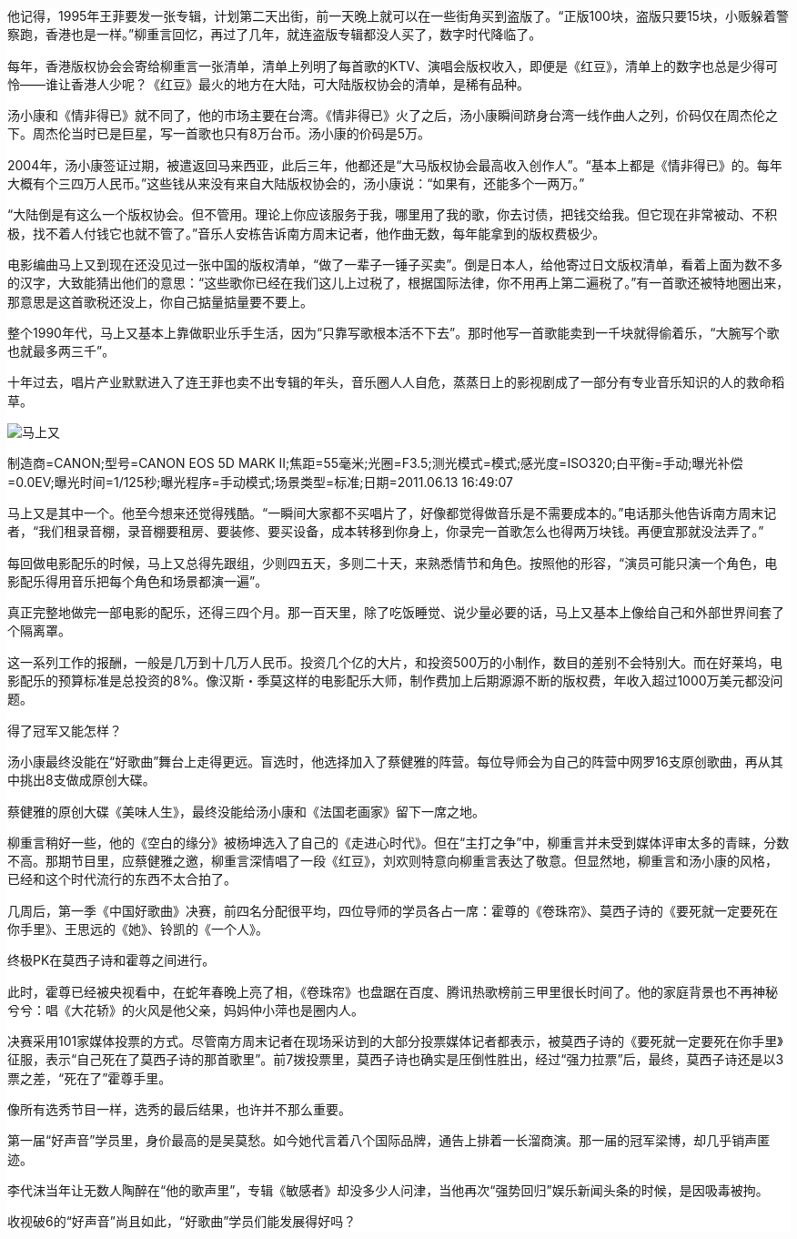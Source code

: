 他记得，1995年王菲要发一张专辑，计划第二天出街，前一天晚上就可以在一些街角买到盗版了。“正版100块，盗版只要15块，小贩躲着警察跑，香港也是一样。”柳重言回忆，再过了几年，就连盗版专辑都没人买了，数字时代降临了。

每年，香港版权协会会寄给柳重言一张清单，清单上列明了每首歌的KTV、演唱会版权收入，即便是《红豆》，清单上的数字也总是少得可怜――谁让香港人少呢？《红豆》最火的地方在大陆，可大陆版权协会的清单，是稀有品种。

汤小康和《情非得已》就不同了，他的市场主要在台湾。《情非得已》火了之后，汤小康瞬间跻身台湾一线作曲人之列，价码仅在周杰伦之下。周杰伦当时已是巨星，写一首歌也只有8万台币。汤小康的价码是5万。

2004年，汤小康签证过期，被遣返回马来西亚，此后三年，他都还是“大马版权协会最高收入创作人”。“基本上都是《情非得已》的。每年大概有个三四万人民币。”这些钱从来没有来自大陆版权协会的，汤小康说：“如果有，还能多个一两万。”

“大陆倒是有这么一个版权协会。但不管用。理论上你应该服务于我，哪里用了我的歌，你去讨债，把钱交给我。但它现在非常被动、不积极，找不着人付钱它也就不管了。”音乐人安栋告诉南方周末记者，他作曲无数，每年能拿到的版权费极少。

电影编曲马上又到现在还没见过一张中国的版权清单，“做了一辈子一锤子买卖”。倒是日本人，给他寄过日文版权清单，看着上面为数不多的汉字，大致能猜出他们的意思：“这些歌你已经在我们这儿上过税了，根据国际法律，你不用再上第二遍税了。”有一首歌还被特地圈出来，那意思是这首歌税还没上，你自己掂量掂量要不要上。

整个1990年代，马上又基本上靠做职业乐手生活，因为“只靠写歌根本活不下去”。那时他写一首歌能卖到一千块就得偷着乐，“大腕写个歌也就最多两三千”。

十年过去，唱片产业默默进入了连王菲也卖不出专辑的年头，音乐圈人人自危，蒸蒸日上的影视剧成了一部分有专业音乐知识的人的救命稻草。

![马上又](https://images.soomal.cc/images/doc/20140403/00041213_01.webp)

制造商=CANON;型号=CANON EOS 5D MARK II;焦距=55毫米;光圈=F3.5;测光模式=模式;感光度=ISO320;白平衡=手动;曝光补偿=0.0EV;曝光时间=1/125秒;曝光程序=手动模式;场景类型=标准;日期=2011.06.13 16:49:07



马上又是其中一个。他至今想来还觉得残酷。“一瞬间大家都不买唱片了，好像都觉得做音乐是不需要成本的。”电话那头他告诉南方周末记者，“我们租录音棚，录音棚要租房、要装修、要买设备，成本转移到你身上，你录完一首歌怎么也得两万块钱。再便宜那就没法弄了。”

每回做电影配乐的时候，马上又总得先跟组，少则四五天，多则二十天，来熟悉情节和角色。按照他的形容，“演员可能只演一个角色，电影配乐得用音乐把每个角色和场景都演一遍”。

真正完整地做完一部电影的配乐，还得三四个月。那一百天里，除了吃饭睡觉、说少量必要的话，马上又基本上像给自己和外部世界间套了个隔离罩。

这一系列工作的报酬，一般是几万到十几万人民币。投资几个亿的大片，和投资500万的小制作，数目的差别不会特别大。而在好莱坞，电影配乐的预算标准是总投资的8%。像汉斯・季莫这样的电影配乐大师，制作费加上后期源源不断的版权费，年收入超过1000万美元都没问题。

得了冠军又能怎样？

汤小康最终没能在“好歌曲”舞台上走得更远。盲选时，他选择加入了蔡健雅的阵营。每位导师会为自己的阵营中网罗16支原创歌曲，再从其中挑出8支做成原创大碟。

蔡健雅的原创大碟《美味人生》，最终没能给汤小康和《法国老画家》留下一席之地。

柳重言稍好一些，他的《空白的缘分》被杨坤选入了自己的《走进心时代》。但在“主打之争”中，柳重言并未受到媒体评审太多的青睐，分数不高。那期节目里，应蔡健雅之邀，柳重言深情唱了一段《红豆》，刘欢则特意向柳重言表达了敬意。但显然地，柳重言和汤小康的风格，已经和这个时代流行的东西不太合拍了。

几周后，第一季《中国好歌曲》决赛，前四名分配很平均，四位导师的学员各占一席：霍尊的《卷珠帘》、莫西子诗的《要死就一定要死在你手里》、王思远的《她》、铃凯的《一个人》。

终极PK在莫西子诗和霍尊之间进行。

此时，霍尊已经被央视看中，在蛇年春晚上亮了相，《卷珠帘》也盘踞在百度、腾讯热歌榜前三甲里很长时间了。他的家庭背景也不再神秘兮兮：唱《大花轿》的火风是他父亲，妈妈仲小萍也是圈内人。

决赛采用101家媒体投票的方式。尽管南方周末记者在现场采访到的大部分投票媒体记者都表示，被莫西子诗的《要死就一定要死在你手里》征服，表示“自己死在了莫西子诗的那首歌里”。前7拨投票里，莫西子诗也确实是压倒性胜出，经过“强力拉票”后，最终，莫西子诗还是以3票之差，“死在了”霍尊手里。

像所有选秀节目一样，选秀的最后结果，也许并不那么重要。

第一届“好声音”学员里，身价最高的是吴莫愁。如今她代言着八个国际品牌，通告上排着一长溜商演。那一届的冠军梁博，却几乎销声匿迹。

李代沫当年让无数人陶醉在“他的歌声里”，专辑《敏感者》却没多少人问津，当他再次“强势回归”娱乐新闻头条的时候，是因吸毒被拘。

收视破6的“好声音”尚且如此，“好歌曲”学员们能发展得好吗？
